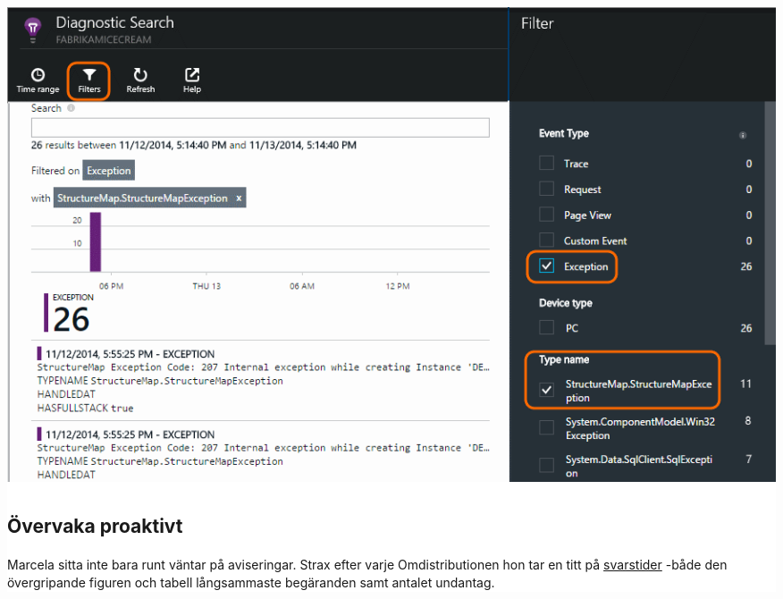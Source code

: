 ![I diagnostiska sökningen använda filter för att visa specifika typer av data](./media/app-insights-detect-triage-diagnose/appinsights-333facets.png)


## <a name="monitor-proactively"></a>Övervaka proaktivt
Marcela sitta inte bara runt väntar på aviseringar. Strax efter varje Omdistributionen hon tar en titt på [svarstider](app-insights-web-monitor-performance.md) -både den övergripande figuren och tabell långsammaste begäranden samt antalet undantag.  
